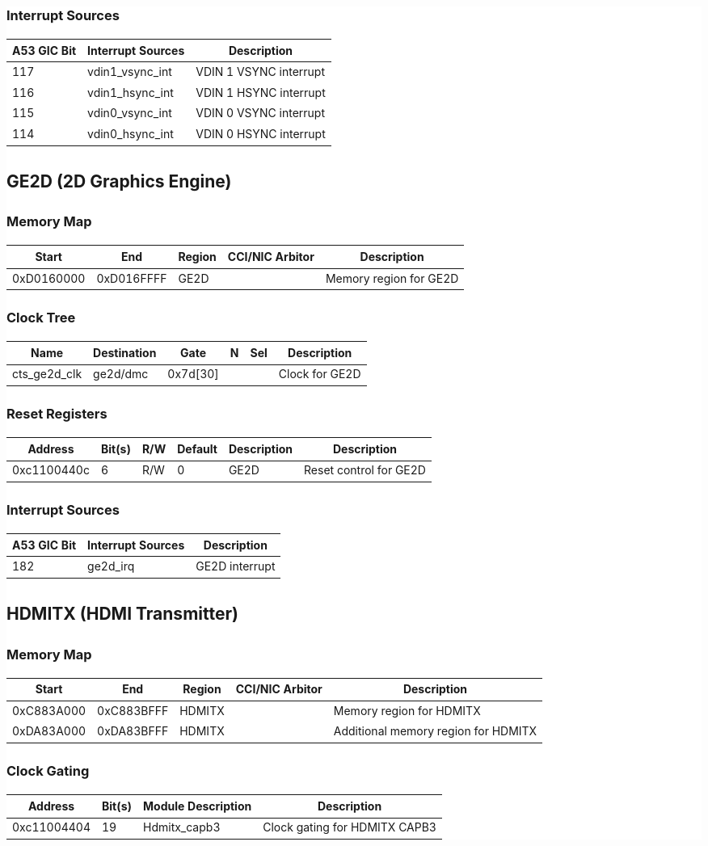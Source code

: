 ### Interrupt Sources
| A53 GIC Bit  | Interrupt Sources       | Description                       |
|--------------|-------------------------|-----------------------------------|
| 117          | vdin1_vsync_int         | VDIN 1 VSYNC interrupt            |
| 116          | vdin1_hsync_int         | VDIN 1 HSYNC interrupt            |
| 115          | vdin0_vsync_int         | VDIN 0 VSYNC interrupt            |
| 114          | vdin0_hsync_int         | VDIN 0 HSYNC interrupt            |

## GE2D (2D Graphics Engine)
### Memory Map
| Start       | End         | Region | CCI/NIC Arbitor | Description                       |
|-------------|-------------|--------|-----------------|-----------------------------------|
| 0xD0160000  | 0xD016FFFF  | GE2D   |                 | Memory region for GE2D            |

### Clock Tree
| Name          | Destination | Gate     | N           | Sel         | Description                              |
|---------------|-------------|----------|-------------|-------------|------------------------------------------|
| cts_ge2d_clk  | ge2d/dmc    | 0x7d[30] |             |             | Clock for GE2D                           |

### Reset Registers
| Address      | Bit(s) | R/W | Default | Description    | Description                       |
|--------------|--------|-----|---------|----------------|-----------------------------------|
| 0xc1100440c  | 6      | R/W | 0       | GE2D           | Reset control for GE2D            |

### Interrupt Sources
| A53 GIC Bit  | Interrupt Sources       | Description                       |
|--------------|-------------------------|-----------------------------------|
| 182          | ge2d_irq                | GE2D interrupt                    |

## HDMITX (HDMI Transmitter)
### Memory Map
| Start       | End         | Region | CCI/NIC Arbitor | Description                       |
|-------------|-------------|--------|-----------------|-----------------------------------|
| 0xC883A000  | 0xC883BFFF  | HDMITX |                 | Memory region for HDMITX          |
| 0xDA83A000  | 0xDA83BFFF  | HDMITX |                 | Additional memory region for HDMITX|

### Clock Gating
| Address      | Bit(s) | Module Description | Description                       |
|--------------|--------|---------------------|-----------------------------------|
| 0xc11004404  | 19     | Hdmitx_capb3        | Clock gating for HDMITX CAPB3     |
